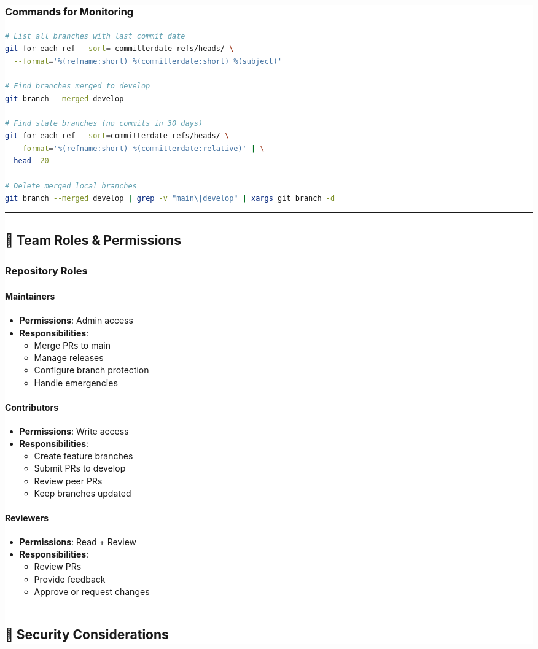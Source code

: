### Commands for Monitoring

```bash
# List all branches with last commit date
git for-each-ref --sort=-committerdate refs/heads/ \
  --format='%(refname:short) %(committerdate:short) %(subject)'

# Find branches merged to develop
git branch --merged develop

# Find stale branches (no commits in 30 days)
git for-each-ref --sort=committerdate refs/heads/ \
  --format='%(refname:short) %(committerdate:relative)' | \
  head -20

# Delete merged local branches
git branch --merged develop | grep -v "main\|develop" | xargs git branch -d
```

---

## 👥 Team Roles & Permissions

### Repository Roles

#### Maintainers
- **Permissions**: Admin access
- **Responsibilities**:
  - Merge PRs to main
  - Manage releases
  - Configure branch protection
  - Handle emergencies

#### Contributors
- **Permissions**: Write access
- **Responsibilities**:
  - Create feature branches
  - Submit PRs to develop
  - Review peer PRs
  - Keep branches updated

#### Reviewers
- **Permissions**: Read + Review
- **Responsibilities**:
  - Review PRs
  - Provide feedback
  - Approve or request changes

---

## 🔐 Security Considerations
